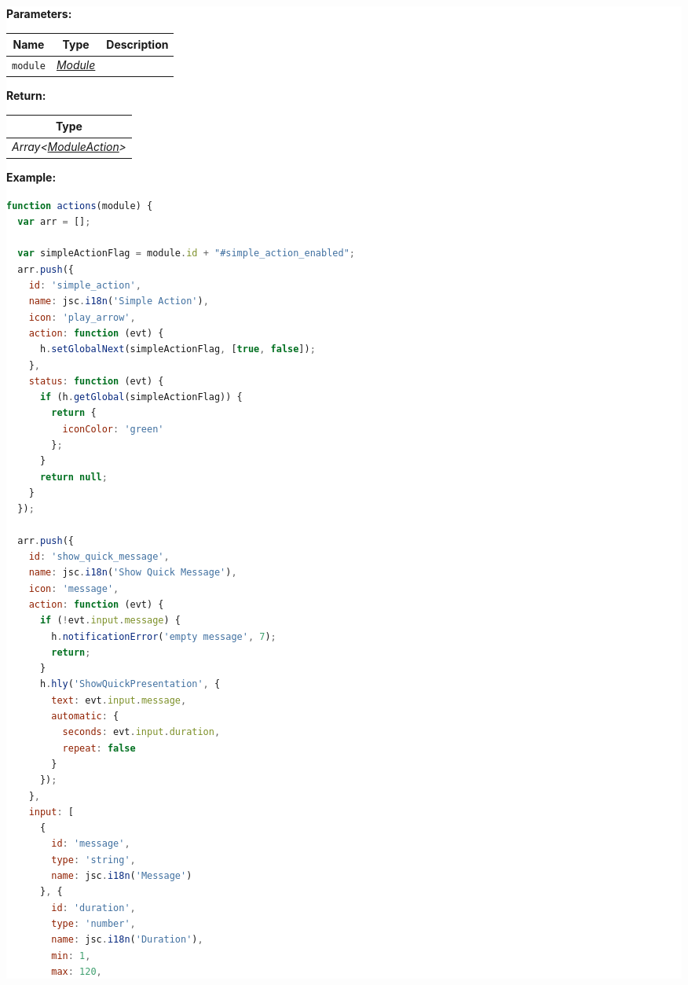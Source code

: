 **Parameters:**

| Name | Type  | Description |
| ---- | :---: | ------------|
| `module` | _[Module](#module)_ |  |


**Return:**

| Type  |
| :---: |
| _Array&lt;[ModuleAction](#moduleaction)&gt;_ | 


**Example:**

```javascript
function actions(module) {
  var arr = [];

  var simpleActionFlag = module.id + "#simple_action_enabled";
  arr.push({
    id: 'simple_action',
    name: jsc.i18n('Simple Action'),
    icon: 'play_arrow',
    action: function (evt) {
      h.setGlobalNext(simpleActionFlag, [true, false]);
    },
    status: function (evt) {
      if (h.getGlobal(simpleActionFlag)) {
        return {
          iconColor: 'green'
        };
      }
      return null;
    }
  });

  arr.push({
    id: 'show_quick_message',
    name: jsc.i18n('Show Quick Message'),
    icon: 'message',
    action: function (evt) {
      if (!evt.input.message) {
        h.notificationError('empty message', 7);
        return;
      }
      h.hly('ShowQuickPresentation', {
        text: evt.input.message,
        automatic: {
          seconds: evt.input.duration,
          repeat: false
        }
      });
    },
    input: [
      {
        id: 'message',
        type: 'string',
        name: jsc.i18n('Message')
      }, {
        id: 'duration',
        type: 'number',
        name: jsc.i18n('Duration'),
        min: 1,
        max: 120,
```